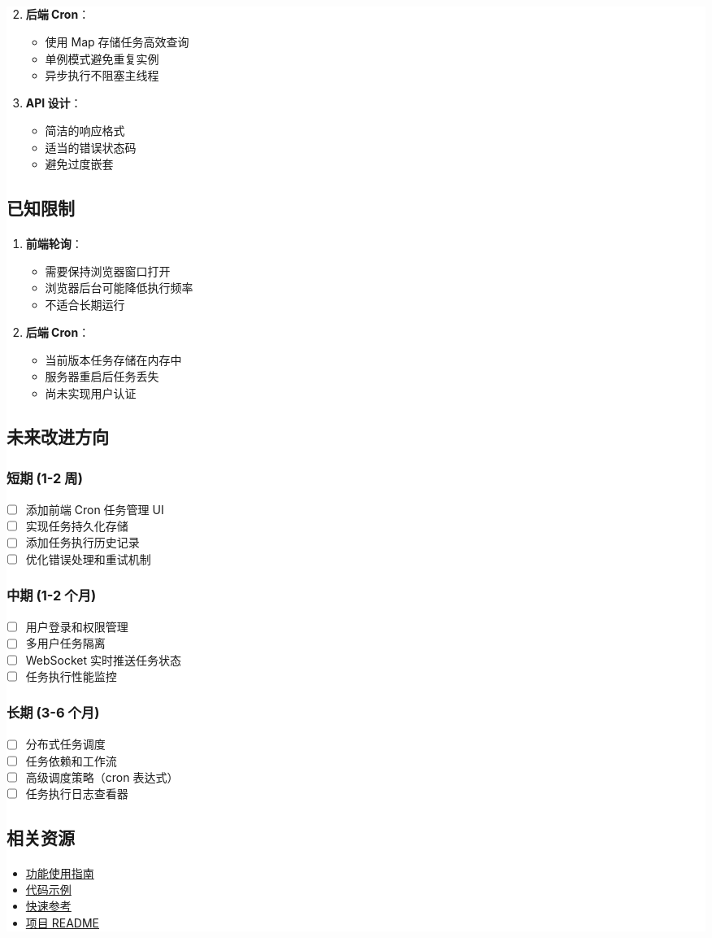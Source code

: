 2. **后端 Cron**：
   - 使用 Map 存储任务高效查询
   - 单例模式避免重复实例
   - 异步执行不阻塞主线程

3. **API 设计**：
   - 简洁的响应格式
   - 适当的错误状态码
   - 避免过度嵌套

## 已知限制

1. **前端轮询**：
   - 需要保持浏览器窗口打开
   - 浏览器后台可能降低执行频率
   - 不适合长期运行

2. **后端 Cron**：
   - 当前版本任务存储在内存中
   - 服务器重启后任务丢失
   - 尚未实现用户认证

## 未来改进方向

### 短期 (1-2 周)

- [ ] 添加前端 Cron 任务管理 UI
- [ ] 实现任务持久化存储
- [ ] 添加任务执行历史记录
- [ ] 优化错误处理和重试机制

### 中期 (1-2 个月)

- [ ] 用户登录和权限管理
- [ ] 多用户任务隔离
- [ ] WebSocket 实时推送任务状态
- [ ] 任务执行性能监控

### 长期 (3-6 个月)

- [ ] 分布式任务调度
- [ ] 任务依赖和工作流
- [ ] 高级调度策略（cron 表达式）
- [ ] 任务执行日志查看器

## 相关资源

- [功能使用指南](./auto-trading-scheduler.md)
- [代码示例](./auto-trading-examples.md)
- [快速参考](./quick-reference.md)
- [项目 README](../README.md)
